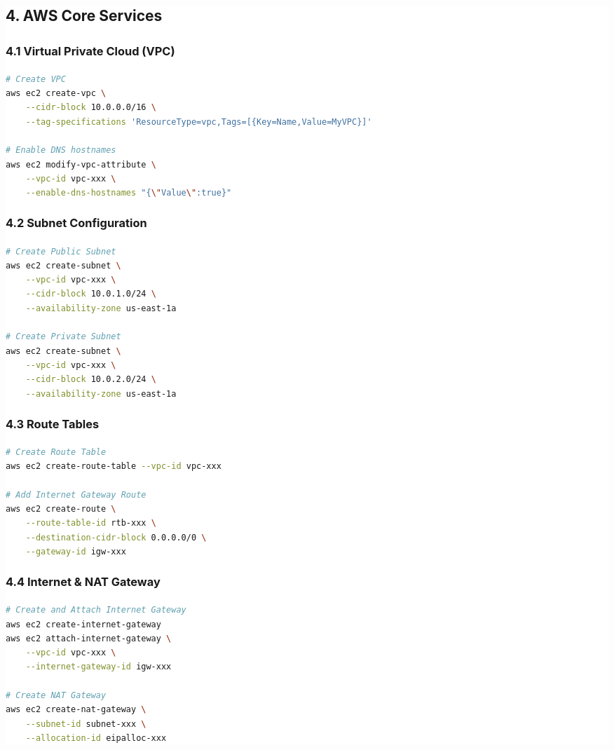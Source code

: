 ## 4. AWS Core Services

### 4.1 Virtual Private Cloud (VPC)
```bash
# Create VPC
aws ec2 create-vpc \
    --cidr-block 10.0.0.0/16 \
    --tag-specifications 'ResourceType=vpc,Tags=[{Key=Name,Value=MyVPC}]'

# Enable DNS hostnames
aws ec2 modify-vpc-attribute \
    --vpc-id vpc-xxx \
    --enable-dns-hostnames "{\"Value\":true}"
```

### 4.2 Subnet Configuration
```bash
# Create Public Subnet
aws ec2 create-subnet \
    --vpc-id vpc-xxx \
    --cidr-block 10.0.1.0/24 \
    --availability-zone us-east-1a

# Create Private Subnet
aws ec2 create-subnet \
    --vpc-id vpc-xxx \
    --cidr-block 10.0.2.0/24 \
    --availability-zone us-east-1a
```

### 4.3 Route Tables
```bash
# Create Route Table
aws ec2 create-route-table --vpc-id vpc-xxx

# Add Internet Gateway Route
aws ec2 create-route \
    --route-table-id rtb-xxx \
    --destination-cidr-block 0.0.0.0/0 \
    --gateway-id igw-xxx
```

### 4.4 Internet & NAT Gateway
```bash
# Create and Attach Internet Gateway
aws ec2 create-internet-gateway
aws ec2 attach-internet-gateway \
    --vpc-id vpc-xxx \
    --internet-gateway-id igw-xxx

# Create NAT Gateway
aws ec2 create-nat-gateway \
    --subnet-id subnet-xxx \
    --allocation-id eipalloc-xxx
```
